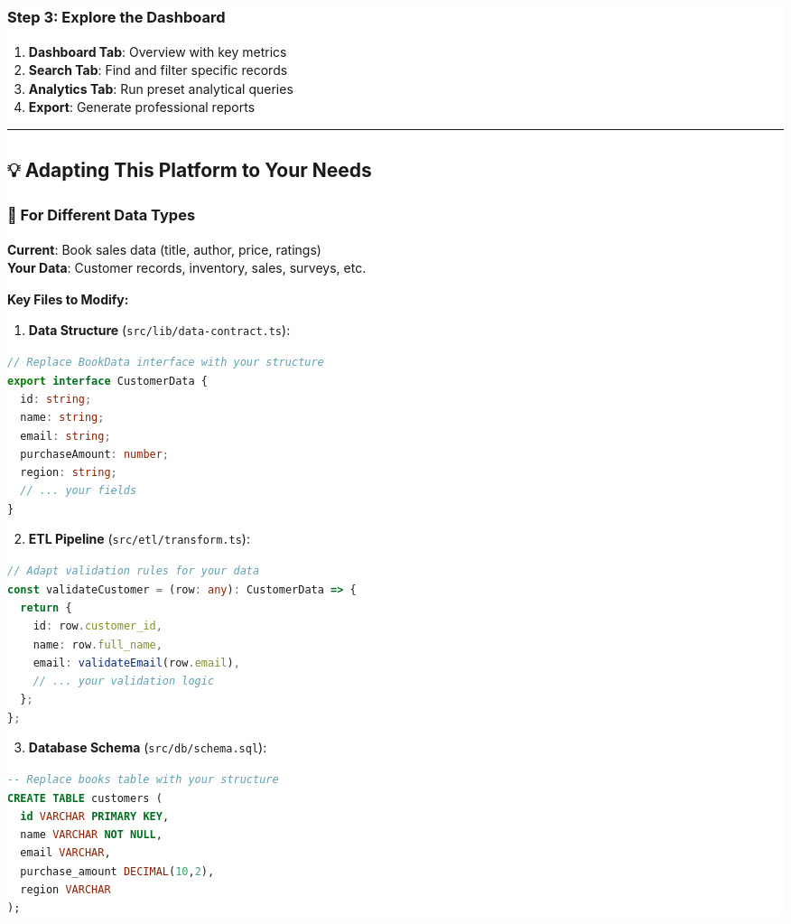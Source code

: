 ### Step 3: Explore the Dashboard

1. **Dashboard Tab**: Overview with key metrics
2. **Search Tab**: Find and filter specific records
3. **Analytics Tab**: Run preset analytical queries
4. **Export**: Generate professional reports

---

## 💡 Adapting This Platform to Your Needs

### 🔄 For Different Data Types

**Current**: Book sales data (title, author, price, ratings)  
**Your Data**: Customer records, inventory, sales, surveys, etc.

**Key Files to Modify:**

1. **Data Structure** (`src/lib/data-contract.ts`):
```typescript
// Replace BookData interface with your structure
export interface CustomerData {
  id: string;
  name: string;
  email: string;
  purchaseAmount: number;
  region: string;
  // ... your fields
}
```

2. **ETL Pipeline** (`src/etl/transform.ts`):
```typescript
// Adapt validation rules for your data
const validateCustomer = (row: any): CustomerData => {
  return {
    id: row.customer_id,
    name: row.full_name,
    email: validateEmail(row.email),
    // ... your validation logic
  };
};
```

3. **Database Schema** (`src/db/schema.sql`):
```sql
-- Replace books table with your structure
CREATE TABLE customers (
  id VARCHAR PRIMARY KEY,
  name VARCHAR NOT NULL,
  email VARCHAR,
  purchase_amount DECIMAL(10,2),
  region VARCHAR
);
```
